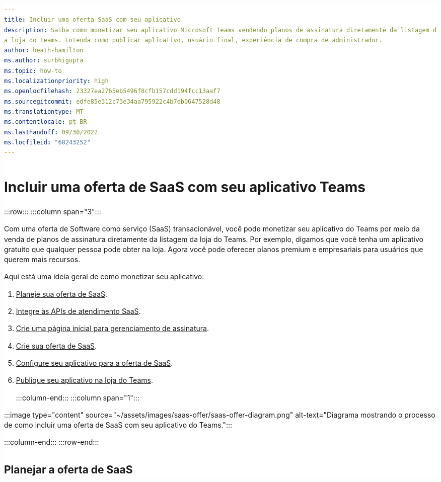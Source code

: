 ```yaml
---
title: Incluir uma oferta SaaS com seu aplicativo
description: Saiba como monetizar seu aplicativo Microsoft Teams vendendo planos de assinatura diretamente da listagem da loja do Teams. Entenda como publicar aplicativo, usuário final, experiência de compra de administrador.
author: heath-hamilton
ms.author: surbhigupta
ms.topic: how-to
ms.localizationpriority: high
ms.openlocfilehash: 23327ea2765eb5496f8cfb157cdd194fcc13aaf7
ms.sourcegitcommit: edfe85e312c73e34aa795922c4b7eb0647528d48
ms.translationtype: MT
ms.contentlocale: pt-BR
ms.lasthandoff: 09/30/2022
ms.locfileid: "68243252"
---
```

# <a name="include-a-saas-offer-with-your-teams-app"></a>Incluir uma oferta de SaaS com seu aplicativo Teams

:::row:::
   :::column span="3":::

Com uma oferta de Software como serviço (SaaS) transacionável, você pode monetizar seu aplicativo do Teams por meio da venda de planos de assinatura diretamente da listagem da loja do Teams. Por exemplo, digamos que você tenha um aplicativo gratuito que qualquer pessoa pode obter na loja. Agora você pode oferecer planos premium e empresariais para usuários que querem mais recursos.

Aqui está uma ideia geral de como monetizar seu aplicativo:

1. [Planeje sua oferta de SaaS](#plan-your-saas-offer).

1. [Integre às APIs de atendimento SaaS](#integrate-with-the-saas-fulfillment-apis).

1. [Crie uma página inicial para gerenciamento de assinatura](#build-a-landing-page-for-subscription-management).

1. [Crie sua oferta de SaaS](#create-your-saas-offer).

1. [Configure seu aplicativo para a oferta de SaaS](#configure-your-app-for-the-saas-offer).

1. [Publique seu aplicativo na loja do Teams](#publish-your-app).

   :::column-end:::
   :::column span="1":::

:::image type="content" source="~/assets/images/saas-offer/saas-offer-diagram.png" alt-text="Diagrama mostrando o processo de como incluir uma oferta de SaaS com seu aplicativo do Teams.":::

   :::column-end:::
:::row-end:::

## <a name="plan-your-saas-offer"></a>Planejar a oferta de SaaS
